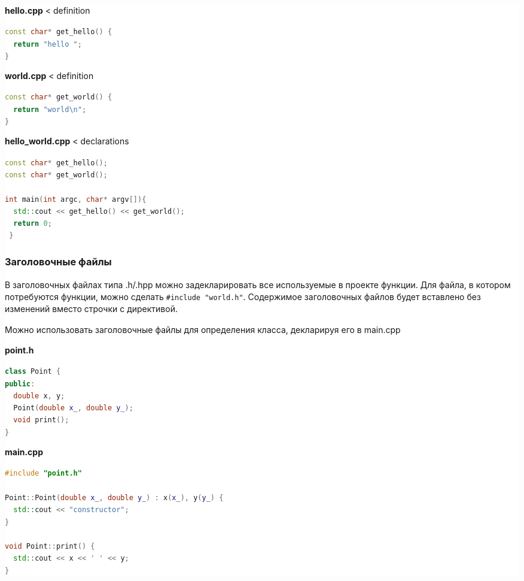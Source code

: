 **hello.cpp** < definition

```c++
const char* get_hello() {
  return "hello ";
}
```

**world.cpp** < definition

```c++
const char* get_world() {
  return "world\n";
}
```

**hello_world.cpp** < declarations

```c++
const char* get_hello();
const char* get_world();

int main(int argc, char* argv[]){
  std::cout << get_hello() << get_world();
  return 0;
 }
```

### Заголовочные файлы

В заголовочных файлах типа .h/.hpp можно задекларировать все используемые в проекте функции.
Для файла, в котором потребуются функции, можно сделать ``#include "world.h"``. Содержимое заголовочных файлов будет
вставлено без изменений вместо строчки с директивой.

Можно использовать заголовочные файлы для определения класса, декларируя его в main.cpp

**point.h**

```c++
class Point {
public:
  double x, y;
  Point(double x_, double y_);
  void print();
}
```

**main.cpp**

```c++
#include "point.h"

Point::Point(double x_, double y_) : x(x_), y(y_) {
  std::cout << "constructor";
}

void Point::print() {
  std::cout << x << ' ' << y;
}
```
